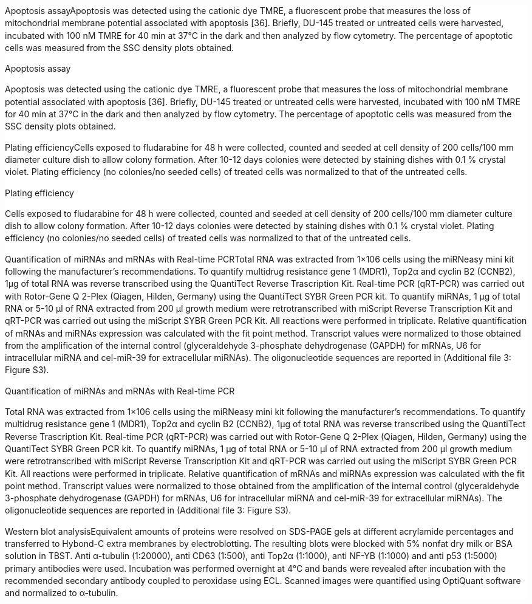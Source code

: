 Apoptosis assayApoptosis was detected using the cationic dye TMRE, a fluorescent probe that measures the loss of mitochondrial membrane potential associated with apoptosis [36]. Briefly, DU-145 treated or untreated cells were harvested, incubated with 100 nM TMRE for 40 min at 37°C in the dark and then analyzed by flow cytometry. The percentage of apoptotic cells was measured from the SSC density plots obtained.

Apoptosis assay

Apoptosis was detected using the cationic dye TMRE, a fluorescent probe that measures the loss of mitochondrial membrane potential associated with apoptosis [36]. Briefly, DU-145 treated or untreated cells were harvested, incubated with 100 nM TMRE for 40 min at 37°C in the dark and then analyzed by flow cytometry. The percentage of apoptotic cells was measured from the SSC density plots obtained.

Plating efficiencyCells exposed to fludarabine for 48 h were collected, counted and seeded at cell density of 200 cells/100 mm diameter culture dish to allow colony formation. After 10-12 days colonies were detected by staining dishes with 0.1 % crystal violet. Plating efficiency (no colonies/no seeded cells) of treated cells was normalized to that of the untreated cells.

Plating efficiency

Cells exposed to fludarabine for 48 h were collected, counted and seeded at cell density of 200 cells/100 mm diameter culture dish to allow colony formation. After 10-12 days colonies were detected by staining dishes with 0.1 % crystal violet. Plating efficiency (no colonies/no seeded cells) of treated cells was normalized to that of the untreated cells.

Quantification of miRNAs and mRNAs with Real-time PCRTotal RNA was extracted from 1×106 cells using the miRNeasy mini kit following the manufacturer’s recommendations. To quantify multidrug resistance gene 1 (MDR1), Top2α and cyclin B2 (CCNB2), 1μg of total RNA was reverse transcribed using the QuantiTect Reverse Trascription Kit. Real-time PCR (qRT-PCR) was carried out with Rotor-Gene Q 2-Plex (Qiagen, Hilden, Germany) using the QuantiTect SYBR Green PCR kit. To quantify miRNAs, 1 μg of total RNA or 5-10 μl of RNA extracted from 200 μl growth medium were retrotranscribed with miScript Reverse Transcription Kit and qRT-PCR was carried out using the miScript SYBR Green PCR Kit. All reactions were performed in triplicate. Relative quantification of mRNAs and miRNAs expression was calculated with the fit point method. Transcript values were normalized to those obtained from the amplification of the internal control (glyceraldehyde 3-phosphate dehydrogenase (GAPDH) for mRNAs, U6 for intracellular miRNA and cel-miR-39 for extracellular miRNAs). The oligonucleotide sequences are reported in (Additional file 3: Figure S3).

Quantification of miRNAs and mRNAs with Real-time PCR

Total RNA was extracted from 1×106 cells using the miRNeasy mini kit following the manufacturer’s recommendations. To quantify multidrug resistance gene 1 (MDR1), Top2α and cyclin B2 (CCNB2), 1μg of total RNA was reverse transcribed using the QuantiTect Reverse Trascription Kit. Real-time PCR (qRT-PCR) was carried out with Rotor-Gene Q 2-Plex (Qiagen, Hilden, Germany) using the QuantiTect SYBR Green PCR kit. To quantify miRNAs, 1 μg of total RNA or 5-10 μl of RNA extracted from 200 μl growth medium were retrotranscribed with miScript Reverse Transcription Kit and qRT-PCR was carried out using the miScript SYBR Green PCR Kit. All reactions were performed in triplicate. Relative quantification of mRNAs and miRNAs expression was calculated with the fit point method. Transcript values were normalized to those obtained from the amplification of the internal control (glyceraldehyde 3-phosphate dehydrogenase (GAPDH) for mRNAs, U6 for intracellular miRNA and cel-miR-39 for extracellular miRNAs). The oligonucleotide sequences are reported in (Additional file 3: Figure S3).

Western blot analysisEquivalent amounts of proteins were resolved on SDS-PAGE gels at different acrylamide percentages and transferred to Hybond-C extra membranes by electroblotting. The resulting blots were blocked with 5% nonfat dry milk or BSA solution in TBST. Anti α-tubulin (1:20000), anti CD63 (1:500), anti Top2α (1:1000), anti NF-YB (1:1000) and anti p53 (1:5000) primary antibodies were used. Incubation was performed overnight at 4°C and bands were revealed after incubation with the recommended secondary antibody coupled to peroxidase using ECL. Scanned images were quantified using OptiQuant software and normalized to α-tubulin.
